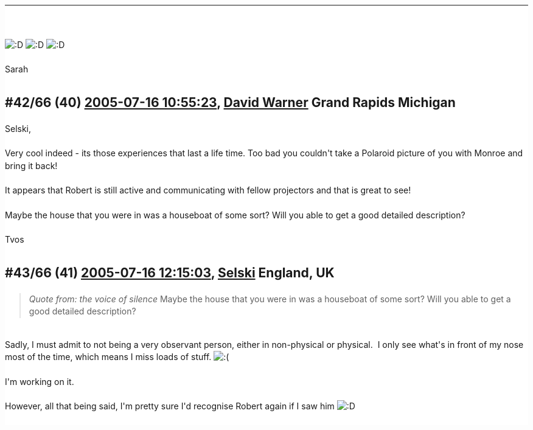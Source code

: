 ____________________________________________________________
<br>
<br>
<img alt=":D" class="smiley" src="https://www.astralpulse.com/forums/Smileys/fugue/cheesy.png" title="Cheesy"/>
<img alt=":D" class="smiley" src="https://www.astralpulse.com/forums/Smileys/fugue/cheesy.png" title="Cheesy"/>
<img alt=":D" class="smiley" src="https://www.astralpulse.com/forums/Smileys/fugue/cheesy.png" title="Cheesy"/>
<br>
<br>
Sarah
</section>

## \#42/66 (40) [2005-07-16 10:55:23](https://www.astralpulse.com/forums/index.php?msg=170452), [David Warner](https://www.astralpulse.com/forums/profile/?u=9331) Grand Rapids Michigan ##
<section>
Selski,
<br>
<br>
Very cool indeed - its those experiences that last a life time. Too bad you couldn't take a Polaroid picture of you with Monroe and bring it back!
<br>
<br>
It appears that Robert is still active and communicating with fellow projectors and that is great to see!
<br>
<br>
Maybe the house that you were in was a houseboat of some sort? Will you able to get a good detailed description?
<br>
<br>
Tvos
</section>

## \#43/66 (41) [2005-07-16 12:15:03](https://www.astralpulse.com/forums/index.php?msg=170460), [Selski](https://www.astralpulse.com/forums/profile/?u=6012) England, UK ##
<section>
<blockquote class="bbc_standard_quote">
 <cite>
  Quote from: the voice of silence
 </cite>
 Maybe the house that you were in was a houseboat of some sort? Will you able to get a good detailed description?
 <br>
</blockquote>
<br>
Sadly, I must admit to not being a very observant person, either in non-physical or physical.  I only see what's in front of my nose most of the time, which means I miss loads of stuff.
<img alt=":(" class="smiley" src="https://www.astralpulse.com/forums/Smileys/fugue/sad.png" title="Sad"/>
<br>
<br>
I'm working on it.
<br>
<br>
However, all that being said, I'm pretty sure I'd recognise Robert again if I saw him
<img alt=":D" class="smiley" src="https://www.astralpulse.com/forums/Smileys/fugue/cheesy.png" title="Cheesy"/>
<br>
<br>